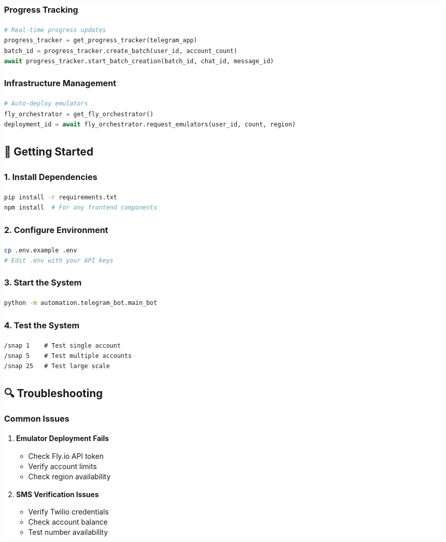 ### **Progress Tracking**
```python
# Real-time progress updates
progress_tracker = get_progress_tracker(telegram_app)
batch_id = progress_tracker.create_batch(user_id, account_count)
await progress_tracker.start_batch_creation(batch_id, chat_id, message_id)
```

### **Infrastructure Management**
```python
# Auto-deploy emulators
fly_orchestrator = get_fly_orchestrator()
deployment_id = await fly_orchestrator.request_emulators(user_id, count, region)
```

## 🚀 Getting Started

### **1. Install Dependencies**
```bash
pip install -r requirements.txt
npm install  # For any frontend components
```

### **2. Configure Environment**
```bash
cp .env.example .env
# Edit .env with your API keys
```

### **3. Start the System**
```bash
python -m automation.telegram_bot.main_bot
```

### **4. Test the System**
```
/snap 1    # Test single account
/snap 5    # Test multiple accounts
/snap 25   # Test large scale
```

## 🔍 Troubleshooting

### **Common Issues**

1. **Emulator Deployment Fails**
   - Check Fly.io API token
   - Verify account limits
   - Check region availability

2. **SMS Verification Issues**
   - Verify Twilio credentials
   - Check account balance
   - Test number availability
